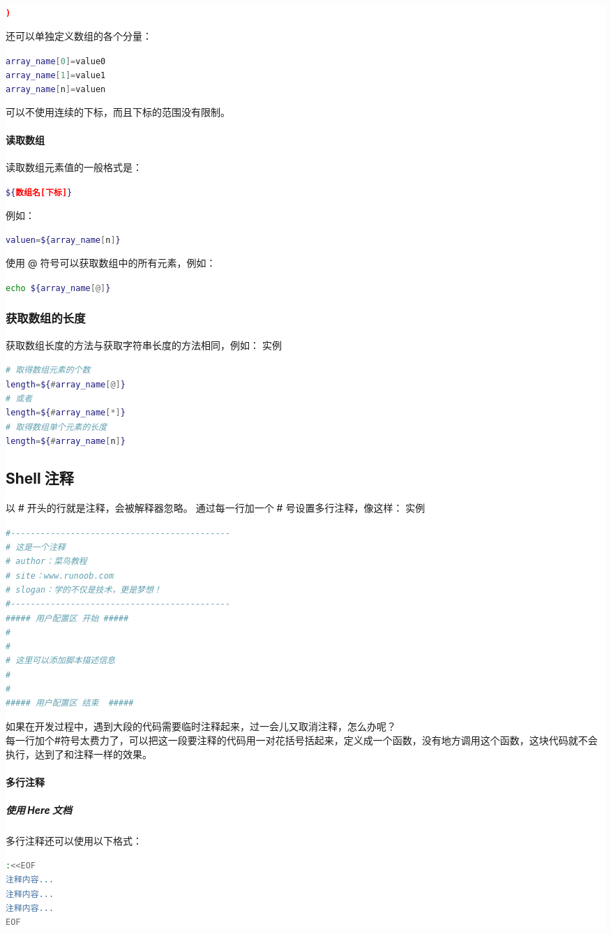 ```bash
)
```
还可以单独定义数组的各个分量：
```bash
array_name[0]=value0
array_name[1]=value1
array_name[n]=valuen
```
可以不使用连续的下标，而且下标的范围没有限制。
#### 读取数组
读取数组元素值的一般格式是：
```bash
${数组名[下标]}
```
例如：
```bash
valuen=${array_name[n]}
```
使用 @ 符号可以获取数组中的所有元素，例如：
```bash
echo ${array_name[@]}
```
### 获取数组的长度
获取数组长度的方法与获取字符串长度的方法相同，例如：
实例
```bash
# 取得数组元素的个数
length=${#array_name[@]}
# 或者
length=${#array_name[*]}
# 取得数组单个元素的长度
length=${#array_name[n]}
```
## Shell 注释
以 # 开头的行就是注释，会被解释器忽略。
通过每一行加一个 # 号设置多行注释，像这样：
实例
```bash
#--------------------------------------------
# 这是一个注释
# author：菜鸟教程
# site：www.runoob.com
# slogan：学的不仅是技术，更是梦想！
#--------------------------------------------
##### 用户配置区 开始 #####
#
#
# 这里可以添加脚本描述信息
# 
#
##### 用户配置区 结束  #####
```
如果在开发过程中，遇到大段的代码需要临时注释起来，过一会儿又取消注释，怎么办呢？    
每一行加个#符号太费力了，可以把这一段要注释的代码用一对花括号括起来，定义成一个函数，没有地方调用这个函数，这块代码就不会执行，达到了和注释一样的效果。 
#### 多行注释
##### 使用 Here 文档
多行注释还可以使用以下格式：
```bash
:<<EOF
注释内容...
注释内容...
注释内容...
EOF
```